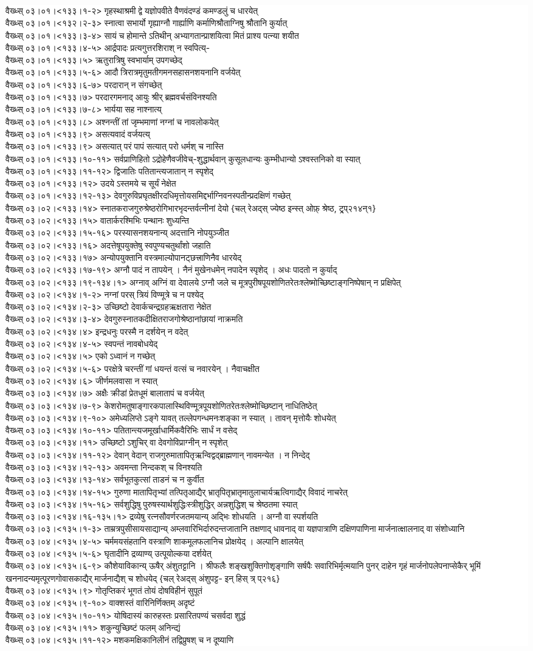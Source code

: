 वैख्ध्स् ०३।०१।<१३३।१-२>  गृहस्थाश्रमी द्वे यज्ञोपवीते वैणवंदण्डं कमण्डलुं च धारयेत्  
वैख्ध्स् ०३।०१।<१३२।२-३>  स्नात्वा सभार्यो गृह्याग्नौ गार्ह्याणि कर्माणिश्रौताग्निषु श्रौतानि कुर्यात्  
वैख्ध्स् ०३।०१।<१३३।३-४>  सायं च होमान्ते ऽतिथीन् अभ्यागतान्प्राशयित्वा मितं प्राश्य पत्न्या शयीत  
वैख्ध्स् ०३।०१।<१३३।४-५>  आर्द्रपादः प्रत्यगुत्तरशिराश् न स्वपित्य्-  
वैख्ध्स् ०३।०१।<१३३।५>  ऋतुरात्रिषु स्वभार्याम् उपगच्छेद्  
वैख्ध्स् ०३।०१।<१३३।५-६>  आदौ त्रिरात्रमृतुमतीगमनसहासनशयनानि वर्जयेत्  
वैख्ध्स् ०३।०१।<१३३।६-७>  परदारान् न संगच्छेत्  
वैख्ध्स् ०३।०१।<१३३।७>  परदारगमनाद् आयुः श्रीर् ब्रह्मवर्चसंविनश्यति  
वैख्ध्स् ०३।०१।<१३३।७-८>  भार्यया सह नाश्नात्य्  
वैख्ध्स् ०३।०१।<१३३।८>  अश्नन्तीं तां जृम्भमाणां नग्नां च नावलोकयेत्  
वैख्ध्स् ०३।०१।<१३३।९>  असत्यवादं वर्जयत्य्  
वैख्ध्स् ०३।०१।<१३३।९>  असत्यात् परं पापं सत्यात् परो धर्मश् च नास्ति  
वैख्ध्स् ०३।०१।<१३३।१०-११>  सर्वप्राणिहितो ऽद्रोहेणैवजीवेच्-शुद्धार्थवान् कुसूलधान्यः कुम्भीधान्यो ऽश्वस्तनिको वा स्यात्  
वैख्ध्स् ०३।०१।<१३३।११-१२>  द्विजातिः पतितान्त्यजातान् न स्पृशेद्  
वैख्ध्स् ०३।०१।<१३३।१२>  उदये ऽस्तमये च सूर्यं नेक्षेत  
वैख्ध्स् ०३।०१।<१३३।१२-१३>  देवगुरुविप्रघृतक्षीरदधिमृत्तोयसमिद्दर्भाग्निवनस्पतीन्प्रदक्षिणं गच्छेत्  
वैख्ध्स् ०३।०२।<१३३।१४> स्नातकराजगुरुश्रेष्ठरोगिभारभृदन्तर्वत्नीनां देयो {चल् रेअद्स् ज्येष्ठ इन्स्त् ओफ़् श्रेष्ठ, ट्र्प्२१४न्१}  
वैख्ध्स् ०३।०२।<१३३।१५>  वातार्करश्मिभिः पन्थानः शुध्यन्ति  
वैख्ध्स् ०३।०२।<१३३।१५-१६>  परस्यासनशयनान्य् अदत्तानि नोपयुञ्जीत  
वैख्ध्स् ०३।०२।<१३३।१६>  अदत्तेषूपयुक्तेषु स्वपुण्यचतुर्थांशो जहाति  
वैख्ध्स् ०३।०२।<१३३।१७>  अन्योपयुक्तानि वस्त्रमाल्योपानट्छत्त्राणिनैव धारयेद्  
वैख्ध्स् ०३।०२।<१३३।१७-१९>  अग्नौ पादं न तापयेन् । नैनं मुखेनधमेन् नपादेन स्पृशेद् । अधः पादतो न कुर्याद्  
वैख्ध्स् ०३।०२।<१३३।१९-१३४।१>  अग्नाव् अग्निं वा देवालये ऽग्नौ जले च मूत्रपुरीषपूयशोणितरेतःश्लेष्मोच्छिष्टाङ्गनिष्पेषान् न प्रक्षिपेत्  
वैख्ध्स् ०३।०२।<१३४।१-२>  नग्नां परस् त्रियं विण्मूत्रे च न पश्येद्  
वैख्ध्स् ०३।०२।<१३४।२-३>  उच्छिष्टो देवार्कचन्द्रग्रहऋक्षतारा नेक्षेत  
वैख्ध्स् ०३।०२।<१३४।३-४>  देवगुरुस्नातकदीक्षितराजगोश्रेष्ठानांछायां नाक्रमति  
वैख्ध्स् ०३।०२।<१३४।४>  इन्द्रधनुः परस्मै न दर्शयेन् न वदेत्  
वैख्ध्स् ०३।०२।<१३४।४-५>  स्वपन्तं नावबोधयेद्  
वैख्ध्स् ०३।०२।<१३४।५>  एको ऽध्वानं न गच्छेत्  
वैख्ध्स् ०३।०२।<१३४।५-६>  परक्षेत्रे चरन्तीं गां धयन्तं वत्सं च नवारयेन् । नैवाचक्षीत  
वैख्ध्स् ०३।०२।<१३४।६>  जीर्णमलवासा न स्यात्  
वैख्ध्स् ०३।०३।<१३४।७>  अक्षैः क्रीडां प्रेतधूमं बालातापं च वर्जयेत्  
वैख्ध्स् ०३।०३।<१३४।७-९>  केशरोमतुषाङ्गारकपालास्थिविण्मूत्रपूयशोणितरेतःश्लेष्मोच्छिष्टान् नाधितिष्ठेत्  
वैख्ध्स् ०३।०३।<१३४।९-१०>  अमेध्यलिप्ते ऽङ्गे यावत् तल्लेपगन्धमनःशङ्का न स्यात् । तावन् मृत्तोयैः शोधयेत्  
वैख्ध्स् ०३।०३।<१३४।१०-११>  पतितान्त्यजमूर्खाधार्मिकवैरिभिः सार्धं न वसेद्  
वैख्ध्स् ०३।०३।<१३४।११>  उच्छिष्टो ऽशुचिर् वा देवगोविप्राग्नीन् न स्पृशेत्  
वैख्ध्स् ०३।०३।<१३४।११-१२>  देवान् वेदान् राजगुरुमातापितृऋन्विद्वद्ब्राह्मणान् नावमन्येत । न निन्देद्  
वैख्ध्स् ०३।०३।<१३४।१२-१३>  अवमन्ता निन्दकश् च विनश्यति  
वैख्ध्स् ०३।०३।<१३४।१३-१४>  सर्वभूतकुत्सां ताडनं च न कुर्वीत  
वैख्ध्स् ०३।०३।<१३४।१४-१५>  गुरुणा मातापितृभ्यां तत्पितृआद्यैर् भ्रातृपितृभ्रातृमातुलाचार्यऋत्विगाद्यैर् विवादं नाचरेत्  
वैख्ध्स् ०३।०३।<१३४।१५-१६>  सर्वशुद्धिषु पुरुषस्यार्थशुद्धिःस्त्रीशुद्धिर् अन्नशुद्धिश् च श्रेष्ठतमा स्यात्  
वैख्ध्स् ०३।०३।<१३४।१६-१३५।१>  द्रव्येषु रत्नसौवर्णरजतमयान्य् अद्भिः शोधयति । अग्नौ वा स्पर्शयति  
वैख्ध्स् ०३।०३।<१३५।१-३>  ताम्रत्रपुसीसायसाद्यान्य् अम्लवारिभिर्दारुदन्तजातानि तक्षणाद् धावनाद् वा यज्ञपात्राणि दक्षिणपाणिना मार्जनात्क्षालनाद् वा संशोध्यानि  
वैख्ध्स् ०३।०४।<१३५।४-५>  चर्ममयसंहतानि वस्त्राणि शाकमूलफलानिच प्रोक्षयेद् । अल्पानि क्षालयेत्  
वैख्ध्स् ०३।०४।<१३५।५-६>  घृतादीनि द्रव्याण्य् उत्पूयोल्कया दर्शयेत्  
वैख्ध्स् ०३।०४।<१३५।६-९>  कौशेयाविकान्य् ऊषैर् अंशुतट्टानि । श्रीफलैः शङ्खशुक्तिगोशृङ्गाणि सर्षपैः सवारिभिर्मृत्मयानि पुनर् दाहेन गृहं मार्जनोपलेपनाप्सेकैर् भूमिं खननादन्यमृत्पूरणगोवासकाद्यैर् मार्जनाद्यैश् च शोधयेद् {चल् रेअद्स् अंशुपट्ट- इन् हिस् त्र् प्२१६}  
वैख्ध्स् ०३।०४।<१३५।९>  गोतृप्तिकरं भूगतं तोयं दोषविहीनं सुपूतं  
वैख्ध्स् ०३।०४।<१३५।९-१०>  वाक्शस्तं वारिनिर्णिक्तम् अदृष्टं  
वैख्ध्स् ०३।०४।<१३५।१०-११>  योषिदास्यं कारुहस्तः प्रसारितपण्यं चसर्वदा शुद्धं  
वैख्ध्स् ०३।०४।<१३५।११>  शकुन्युच्छिष्टं फलम् अनिन्द्यं  
वैख्ध्स् ०३।०४।<१३५।११-१२>  मशकमक्षिकानिलीनं तद्विप्रुषश् च न दूष्याणि  